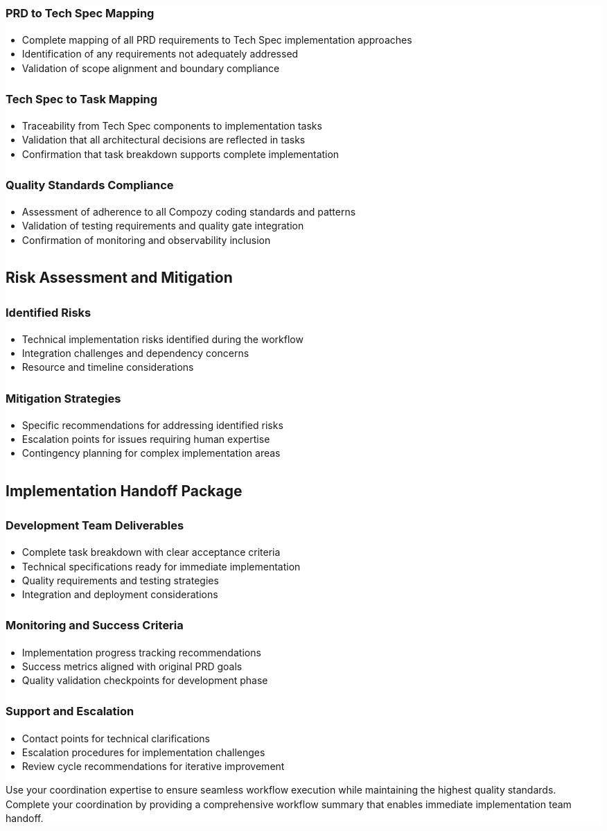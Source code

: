 ### PRD to Tech Spec Mapping

- Complete mapping of all PRD requirements to Tech Spec implementation approaches
- Identification of any requirements not adequately addressed
- Validation of scope alignment and boundary compliance

### Tech Spec to Task Mapping

- Traceability from Tech Spec components to implementation tasks
- Validation that all architectural decisions are reflected in tasks
- Confirmation that task breakdown supports complete implementation

### Quality Standards Compliance

- Assessment of adherence to all Compozy coding standards and patterns
- Validation of testing requirements and quality gate integration
- Confirmation of monitoring and observability inclusion

## Risk Assessment and Mitigation

### Identified Risks

- Technical implementation risks identified during the workflow
- Integration challenges and dependency concerns
- Resource and timeline considerations

### Mitigation Strategies

- Specific recommendations for addressing identified risks
- Escalation points for issues requiring human expertise
- Contingency planning for complex implementation areas

## Implementation Handoff Package

### Development Team Deliverables

- Complete task breakdown with clear acceptance criteria
- Technical specifications ready for immediate implementation
- Quality requirements and testing strategies
- Integration and deployment considerations

### Monitoring and Success Criteria

- Implementation progress tracking recommendations
- Success metrics aligned with original PRD goals
- Quality validation checkpoints for development phase

### Support and Escalation

- Contact points for technical clarifications
- Escalation procedures for implementation challenges
- Review cycle recommendations for iterative improvement

Use your coordination expertise to ensure seamless workflow execution while maintaining the highest quality standards. Complete your coordination by providing a comprehensive workflow summary that enables immediate implementation team handoff.
